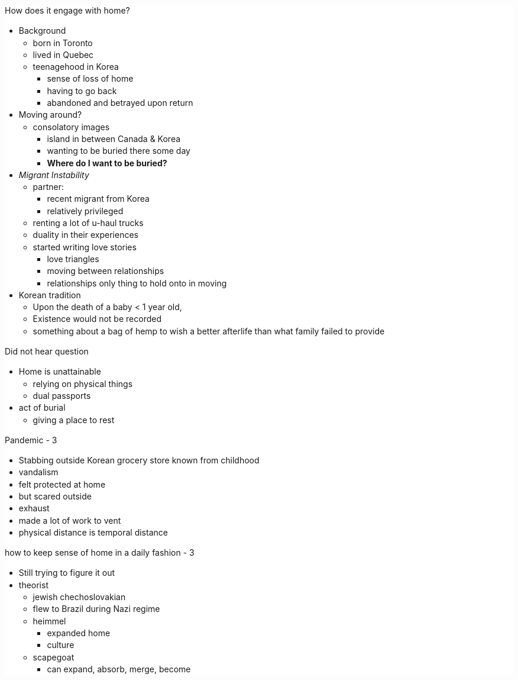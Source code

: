 How does it engage with home?
- Background
  - born in Toronto
  - lived in Quebec
  - teenagehood in Korea
    - sense of loss of home
    - having to go back
    - abandoned and betrayed upon return
- Moving around?
  - consolatory images
    - island in between Canada & Korea
    - wanting to be buried there some day
    - **Where do I want to be buried?**
- *Migrant Instability*
  - partner:
    - recent migrant from Korea
    - relatively privileged
  - renting a lot of u-haul trucks 
  - duality in their experiences
  - started writing love stories
    - love triangles
    - moving between relationships
    - relationships only thing to hold onto in moving
- Korean tradition
  - Upon the death of a baby < 1 year old,
  - Existence would not be recorded
  - something about a bag of hemp to wish a better afterlife than what family failed to provide

Did not hear question
- Home is unattainable
  - relying on physical things
  - dual passports
- act of burial
  - giving a place to rest

Pandemic - 3
- Stabbing outside Korean grocery store known from childhood
- vandalism
- felt protected at home
- but scared outside
- exhaust
- made a lot of work to vent
- physical distance is temporal distance

how to keep sense of home in a daily fashion - 3
- Still trying to figure it out
- theorist
  - jewish chechoslovakian
  - flew to Brazil during Nazi regime
  - heimmel
    - expanded home
    - culture
  - scapegoat
    - can expand, absorb, merge, become

